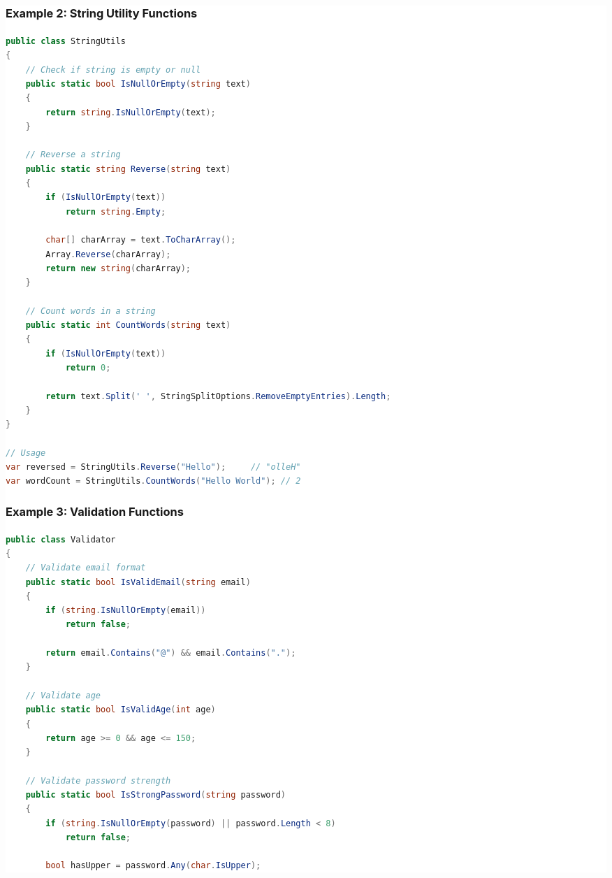### Example 2: String Utility Functions

```csharp
public class StringUtils
{
    // Check if string is empty or null
    public static bool IsNullOrEmpty(string text)
    {
        return string.IsNullOrEmpty(text);
    }
    
    // Reverse a string
    public static string Reverse(string text)
    {
        if (IsNullOrEmpty(text))
            return string.Empty;
            
        char[] charArray = text.ToCharArray();
        Array.Reverse(charArray);
        return new string(charArray);
    }
    
    // Count words in a string
    public static int CountWords(string text)
    {
        if (IsNullOrEmpty(text))
            return 0;
            
        return text.Split(' ', StringSplitOptions.RemoveEmptyEntries).Length;
    }
}

// Usage
var reversed = StringUtils.Reverse("Hello");     // "olleH"
var wordCount = StringUtils.CountWords("Hello World"); // 2
```

### Example 3: Validation Functions

```csharp
public class Validator
{
    // Validate email format
    public static bool IsValidEmail(string email)
    {
        if (string.IsNullOrEmpty(email))
            return false;
            
        return email.Contains("@") && email.Contains(".");
    }
    
    // Validate age
    public static bool IsValidAge(int age)
    {
        return age >= 0 && age <= 150;
    }
    
    // Validate password strength
    public static bool IsStrongPassword(string password)
    {
        if (string.IsNullOrEmpty(password) || password.Length < 8)
            return false;
            
        bool hasUpper = password.Any(char.IsUpper);
```